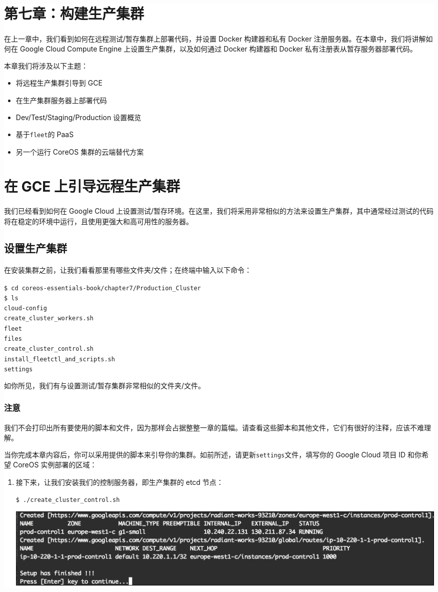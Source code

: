 # 第七章：构建生产集群

在上一章中，我们看到如何在远程测试/暂存集群上部署代码，并设置 Docker 构建器和私有 Docker 注册服务器。在本章中，我们将讲解如何在 Google Cloud Compute Engine 上设置生产集群，以及如何通过 Docker 构建器和 Docker 私有注册表从暂存服务器部署代码。

本章我们将涉及以下主题：

+   将远程生产集群引导到 GCE

+   在生产集群服务器上部署代码

+   Dev/Test/Staging/Production 设置概览

+   基于`fleet`的 PaaS

+   另一个运行 CoreOS 集群的云端替代方案

# 在 GCE 上引导远程生产集群

我们已经看到如何在 Google Cloud 上设置测试/暂存环境。在这里，我们将采用非常相似的方法来设置生产集群，其中通常经过测试的代码将在稳定的环境中运行，且使用更强大和高可用性的服务器。

## 设置生产集群

在安装集群之前，让我们看看那里有哪些文件夹/文件；在终端中输入以下命令：

```
$ cd coreos-essentials-book/chapter7/Production_Cluster
$ ls
cloud-config 
create_cluster_workers.sh 
fleet 
files 
create_cluster_control.sh 
install_fleetctl_and_scripts.sh
settings

```

如你所见，我们有与设置测试/暂存集群非常相似的文件夹/文件。

### 注意

我们不会打印出所有要使用的脚本和文件，因为那样会占据整整一章的篇幅。请查看这些脚本和其他文件，它们有很好的注释，应该不难理解。

当你完成本章内容后，你可以采用提供的脚本来引导你的集群。如前所述，请更新`settings`文件，填写你的 Google Cloud 项目 ID 和你希望 CoreOS 实例部署的区域：

1.  接下来，让我们安装我们的控制服务器，即生产集群的 etcd 节点：

    ```
    $ ./create_cluster_control.sh

    ```

    ![设置生产集群](img/image00159.jpeg)
